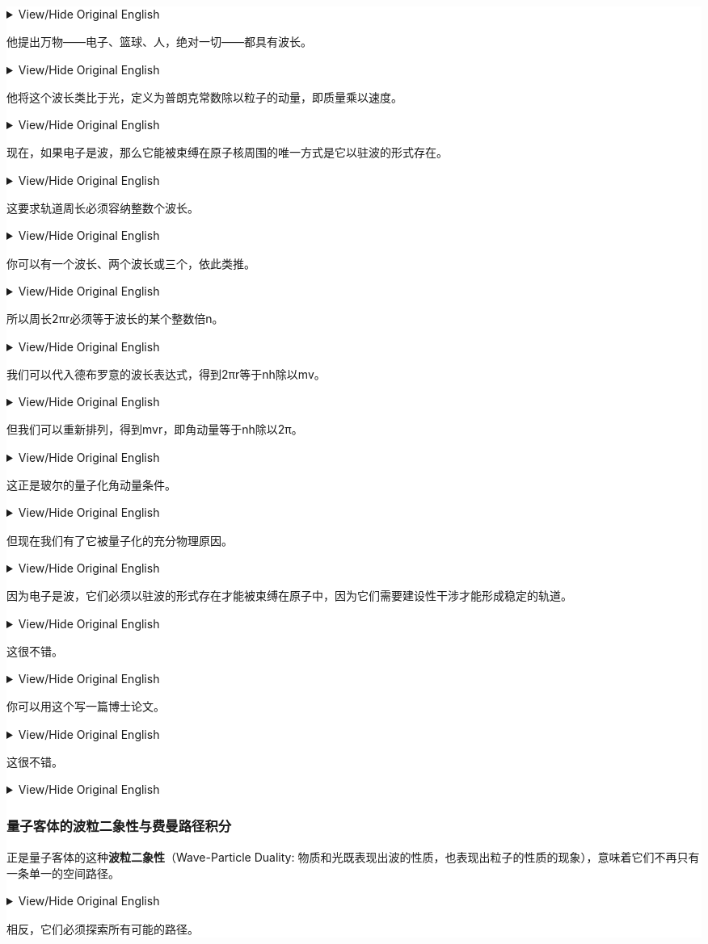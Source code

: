 <details><summary>View/Hide Original English</summary></details>

他提出万物——电子、篮球、人，绝对一切——都具有波长。

<details><summary>View/Hide Original English</summary></details>

他将这个波长类比于光，定义为普朗克常数除以粒子的动量，即质量乘以速度。

<details><summary>View/Hide Original English</summary></details>

现在，如果电子是波，那么它能被束缚在原子核周围的唯一方式是它以驻波的形式存在。

<details><summary>View/Hide Original English</summary></details>

这要求轨道周长必须容纳整数个波长。

<details><summary>View/Hide Original English</summary></details>

你可以有一个波长、两个波长或三个，依此类推。

<details><summary>View/Hide Original English</summary></details>

所以周长2πr必须等于波长的某个整数倍n。

<details><summary>View/Hide Original English</summary></details>

我们可以代入德布罗意的波长表达式，得到2πr等于nh除以mv。

<details><summary>View/Hide Original English</summary></details>

但我们可以重新排列，得到mvr，即角动量等于nh除以2π。

<details><summary>View/Hide Original English</summary></details>

这正是玻尔的量子化角动量条件。

<details><summary>View/Hide Original English</summary></details>

但现在我们有了它被量子化的充分物理原因。

<details><summary>View/Hide Original English</summary></details>

因为电子是波，它们必须以驻波的形式存在才能被束缚在原子中，因为它们需要建设性干涉才能形成稳定的轨道。

<details><summary>View/Hide Original English</summary></details>

这很不错。

<details><summary>View/Hide Original English</summary></details>

你可以用这个写一篇博士论文。

<details><summary>View/Hide Original English</summary></details>

这很不错。

<details><summary>View/Hide Original English</summary></details>

### 量子客体的波粒二象性与费曼路径积分

正是量子客体的这种**波粒二象性**（Wave-Particle Duality: 物质和光既表现出波的性质，也表现出粒子的性质的现象），意味着它们不再只有一条单一的空间路径。

<details><summary>View/Hide Original English</summary></details>

相反，它们必须探索所有可能的路径。
